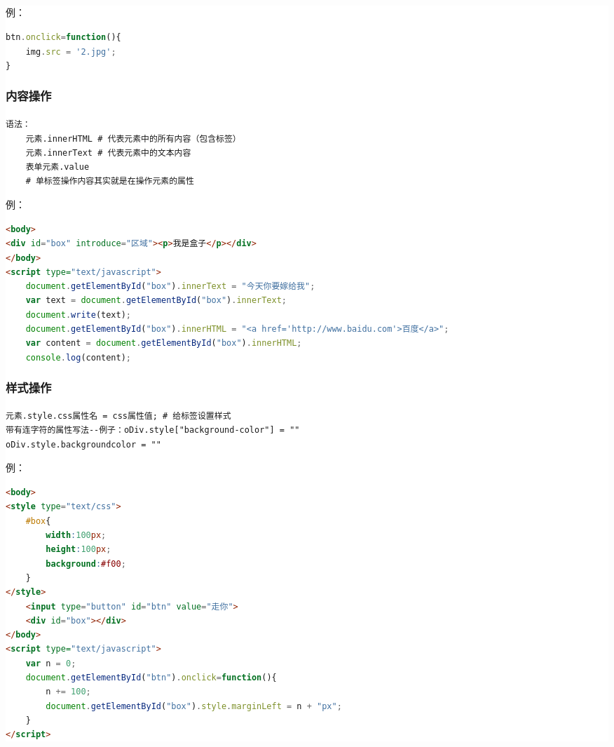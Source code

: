 例：

```js
btn.onclick=function(){
    img.src = '2.jpg';
}
```



### 内容操作

```shell
语法：
	元素.innerHTML # 代表元素中的所有内容（包含标签）
	元素.innerText # 代表元素中的文本内容
	表单元素.value
	# 单标签操作内容其实就是在操作元素的属性
```

例：

```html
<body>
<div id="box" introduce="区域"><p>我是盒子</p></div>
</body>
<script type="text/javascript">
	document.getElementById("box").innerText = "今天你要嫁给我";
	var text = document.getElementById("box").innerText;
	document.write(text);
	document.getElementById("box").innerHTML = "<a href='http://www.baidu.com'>百度</a>";
	var content = document.getElementById("box").innerHTML;
	console.log(content);
```

### 样式操作

```shell
元素.style.css属性名 = css属性值; # 给标签设置样式
带有连字符的属性写法--例子：oDiv.style["background-color"] = ""
oDiv.style.backgroundcolor = ""
```

例：

```html
<body>
<style type="text/css">
	#box{
		width:100px;
		height:100px;
		background:#f00;
	}
</style>
	<input type="button" id="btn" value="走你">
	<div id="box"></div>
</body>
<script type="text/javascript">
	var n = 0;
	document.getElementById("btn").onclick=function(){
		n += 100;
		document.getElementById("box").style.marginLeft = n + "px";
	}
</script>
```

